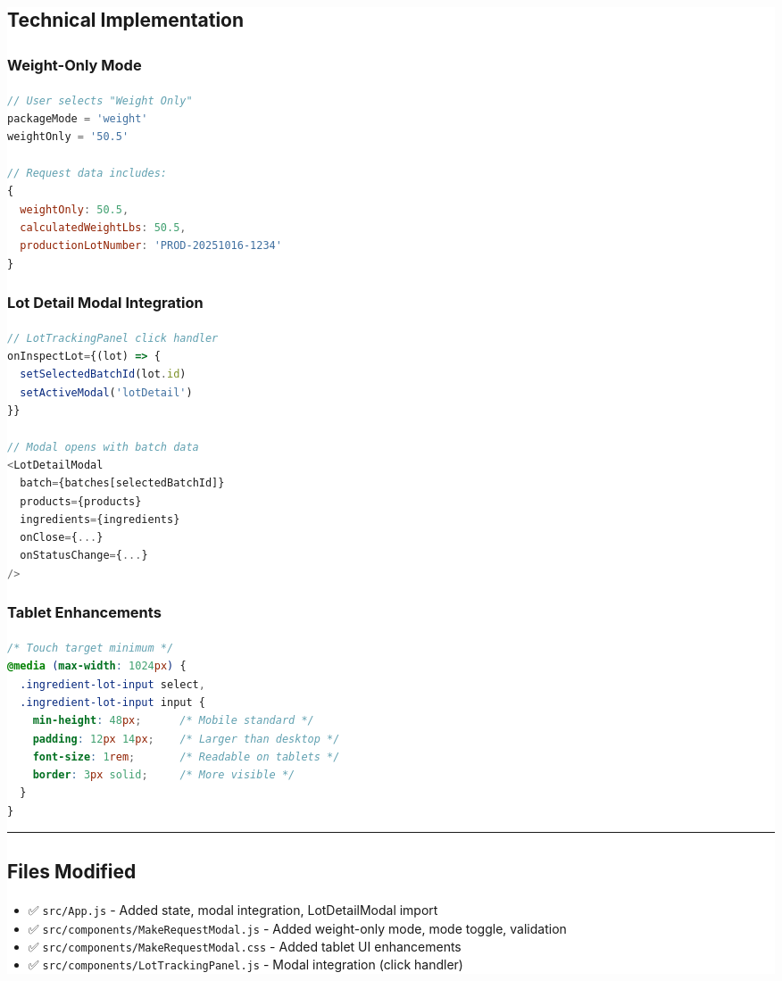 
## Technical Implementation

### Weight-Only Mode
```javascript
// User selects "Weight Only"
packageMode = 'weight'
weightOnly = '50.5'

// Request data includes:
{
  weightOnly: 50.5,
  calculatedWeightLbs: 50.5,
  productionLotNumber: 'PROD-20251016-1234'
}
```

### Lot Detail Modal Integration
```javascript
// LotTrackingPanel click handler
onInspectLot={(lot) => {
  setSelectedBatchId(lot.id)
  setActiveModal('lotDetail')
}}

// Modal opens with batch data
<LotDetailModal 
  batch={batches[selectedBatchId]}
  products={products}
  ingredients={ingredients}
  onClose={...}
  onStatusChange={...}
/>
```

### Tablet Enhancements
```css
/* Touch target minimum */
@media (max-width: 1024px) {
  .ingredient-lot-input select,
  .ingredient-lot-input input {
    min-height: 48px;      /* Mobile standard */
    padding: 12px 14px;    /* Larger than desktop */
    font-size: 1rem;       /* Readable on tablets */
    border: 3px solid;     /* More visible */
  }
}
```

---

## Files Modified
- ✅ `src/App.js` - Added state, modal integration, LotDetailModal import
- ✅ `src/components/MakeRequestModal.js` - Added weight-only mode, mode toggle, validation
- ✅ `src/components/MakeRequestModal.css` - Added tablet UI enhancements
- ✅ `src/components/LotTrackingPanel.js` - Modal integration (click handler)
